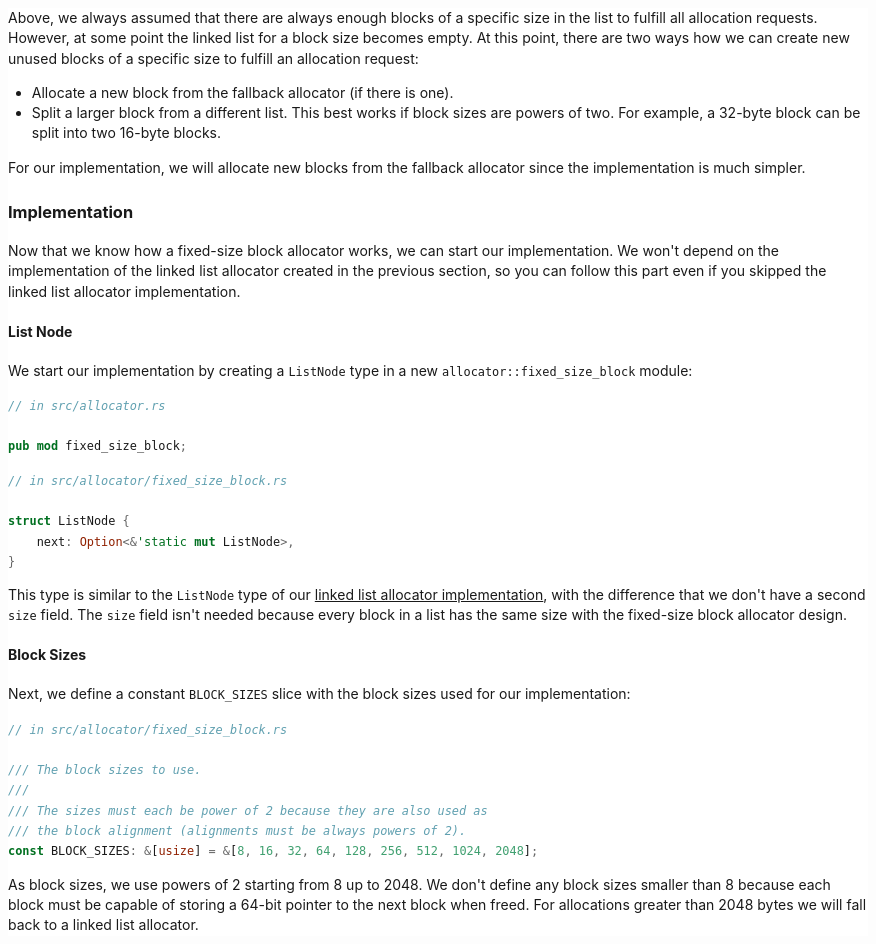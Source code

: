 Above, we always assumed that there are always enough blocks of a specific size in the list to fulfill all allocation requests. However, at some point the linked list for a block size becomes empty. At this point, there are two ways how we can create new unused blocks of a specific size to fulfill an allocation request:

- Allocate a new block from the fallback allocator (if there is one).
- Split a larger block from a different list. This best works if block sizes are powers of two. For example, a 32-byte block can be split into two 16-byte blocks.

For our implementation, we will allocate new blocks from the fallback allocator since the implementation is much simpler.

### Implementation

Now that we know how a fixed-size block allocator works, we can start our implementation. We won't depend on the implementation of the linked list allocator created in the previous section, so you can follow this part even if you skipped the linked list allocator implementation.

#### List Node

We start our implementation by creating a `ListNode` type in a new `allocator::fixed_size_block` module:

```rust
// in src/allocator.rs

pub mod fixed_size_block;
```

```rust
// in src/allocator/fixed_size_block.rs

struct ListNode {
    next: Option<&'static mut ListNode>,
}
```

This type is similar to the `ListNode` type of our [linked list allocator implementation], with the difference that we don't have a second `size` field. The `size` field isn't needed because every block in a list has the same size with the fixed-size block allocator design.

[linked list allocator implementation]: #the-allocator-type

#### Block Sizes

Next, we define a constant `BLOCK_SIZES` slice with the block sizes used for our implementation:

```rust
// in src/allocator/fixed_size_block.rs

/// The block sizes to use.
///
/// The sizes must each be power of 2 because they are also used as
/// the block alignment (alignments must be always powers of 2).
const BLOCK_SIZES: &[usize] = &[8, 16, 32, 64, 128, 256, 512, 1024, 2048];
```

As block sizes, we use powers of 2 starting from 8 up to 2048. We don't define any block sizes smaller than 8 because each block must be capable of storing a 64-bit pointer to the next block when freed. For allocations greater than 2048 bytes we will fall back to a linked list allocator.


[GitHub]: https://github.com/phil-opp/blog_os
[at the bottom]: #comments
[post branch]: https://github.com/phil-opp/blog_os/tree/post-11
[previous post]: @/second-edition/posts/10-heap-allocation/index.md
[map-heap]: @/second-edition/posts/10-heap-allocation/index.md#creating-a-kernel-heap
[use-alloc-crate]: @/second-edition/posts/10-heap-allocation/index.md#using-an-allocator-crate
[cache locality]: http://docs.cray.com/books/S-2315-50/html-S-2315-50/qmeblljm.html
[_fragmentation_]: https://en.wikipedia.org/wiki/Fragmentation_(computing)
[false sharing]: https://mechanical-sympathy.blogspot.de/2011/07/false-sharing.html
[jemalloc]: http://jemalloc.net/
[global-alloc]: @/second-edition/posts/10-heap-allocation/index.md#the-allocator-interface
[`GlobalAlloc`]: https://doc.rust-lang.org/alloc/alloc/trait.GlobalAlloc.html
[`alloc`]: https://doc.rust-lang.org/alloc/alloc/trait.GlobalAlloc.html#tymethod.alloc
[`dealloc`]: https://doc.rust-lang.org/alloc/alloc/trait.GlobalAlloc.html#tymethod.dealloc
[global-allocator]:  @/second-edition/posts/10-heap-allocation/index.md#the-global-allocator-attribute
[interior mutability]: https://doc.rust-lang.org/book/ch15-05-interior-mutability.html
[vga-mutex]: @/second-edition/posts/03-vga-text-buffer/index.md#spinlocks
[`spin::Mutex`]: https://docs.rs/spin/0.5.0/spin/struct.Mutex.html
[mutual exclusion]: https://en.wikipedia.org/wiki/Mutual_exclusion
[`Mutex::lock`]: https://docs.rs/spin/0.5.0/spin/struct.Mutex.html#method.lock
[`checked_add`]: https://doc.rust-lang.org/std/primitive.usize.html#method.checked_add
[`Layout`]: https://doc.rust-lang.org/alloc/alloc/struct.Layout.html
[remainder]: https://en.wikipedia.org/wiki/Euclidean_division
[bitmask]: https://en.wikipedia.org/wiki/Mask_(computing)
[binary representation]: https://en.wikipedia.org/wiki/Binary_number#Representation
[bitwise `NOT`]: https://en.wikipedia.org/wiki/Bitwise_operation#NOT
[bitwise `AND`]: https://en.wikipedia.org/wiki/Bitwise_operation#AND
[`const` functions]: https://doc.rust-lang.org/reference/items/functions.html#const-functions
[`heap_allocation` tests]: @/second-edition/posts/10-heap-allocation/index.md#adding-a-test
[bump downwards]: https://fitzgeraldnick.com/2019/11/01/always-bump-downwards.html
[virtual DOM library]: https://hacks.mozilla.org/2019/03/fast-bump-allocated-virtual-doms-with-rust-and-wasm/
[arena allocation]: https://mgravell.github.io/Pipelines.Sockets.Unofficial/docs/arenas.html
[`toolshed`]: https://docs.rs/toolshed/0.8.1/toolshed/index.html
[heap-intro]: @/second-edition/posts/10-heap-allocation/index.md#dynamic-memory
[_free list_]: https://en.wikipedia.org/wiki/Free_list
[owned]: https://doc.rust-lang.org/book/ch04-01-what-is-ownership.html
[`Box`]: https://doc.rust-lang.org/alloc/boxed/index.html
[const function]: https://doc.rust-lang.org/reference/items/functions.html#const-functions
[`const` function]: https://doc.rust-lang.org/reference/items/functions.html#const-functions
[`todo!`]: https://doc.rust-lang.org/core/macro.todo.html
[`Option::take`]: https://doc.rust-lang.org/core/option/enum.Option.html#method.take
[`write`]: https://doc.rust-lang.org/std/primitive.pointer.html#method.write
[`while let` loop]: https://doc.rust-lang.org/reference/expressions/loop-expr.html#predicate-pattern-loops
[`Locked` wrapper]: @/second-edition/posts/11-allocator-designs/index.md#a-locked-wrapper-type
[`align_to`]: https://doc.rust-lang.org/core/alloc/struct.Layout.html#method.align_to
[`pad_to_align`]: https://doc.rust-lang.org/core/alloc/struct.Layout.html#method.pad_to_align
[`max`]: https://doc.rust-lang.org/std/cmp/trait.Ord.html#method.max
[merge freed blocks]: #merging-freed-blocks
[`empty`]: https://docs.rs/linked_list_allocator/0.6.4/linked_list_allocator/struct.Heap.html#method.empty
[`init`]: https://docs.rs/linked_list_allocator/0.6.4/linked_list_allocator/struct.Heap.html#method.init
[`Heap`]: https://docs.rs/linked_list_allocator/0.6.4/linked_list_allocator/struct.Heap.html
[not possible without locking]: #globalalloc-and-mutability
[`allocate_first_fit`]: https://docs.rs/linked_list_allocator/0.6.4/linked_list_allocator/struct.Heap.html#method.allocate_first_fit
[`NonNull`]: https://doc.rust-lang.org/nightly/core/ptr/struct.NonNull.html
[`AllocErr`]: https://doc.rust-lang.org/nightly/core/alloc/struct.AllocErr.html
[`NonNull::as_ptr`]: https://doc.rust-lang.org/nightly/core/ptr/struct.NonNull.html#method.as_ptr
[maximum]: https://doc.rust-lang.org/core/cmp/trait.Ord.html#method.max
[`size()`]: https://doc.rust-lang.org/core/alloc/struct.Layout.html#method.size
[`align()`]: https://doc.rust-lang.org/core/alloc/struct.Layout.html#method.align
[`iter()`]: https://doc.rust-lang.org/std/primitive.slice.html#method.iter
[`position()`]:  https://doc.rust-lang.org/core/iter/trait.Iterator.html#method.position
[`Option::take`]: https://doc.rust-lang.org/core/option/enum.Option.html#method.take
[`Heap::deallocate`]: https://docs.rs/linked_list_allocator/0.6.4/linked_list_allocator/struct.Heap.html#method.deallocate
[`pointer::write`]: https://doc.rust-lang.org/std/primitive.pointer.html#method.write
[paging]: @/second-edition/posts/08-paging-introduction/index.md
[slab allocator]: https://en.wikipedia.org/wiki/Slab_allocation
[object pool pattern]: https://en.wikipedia.org/wiki/Object_pool_pattern
[buddy allocator]: https://en.wikipedia.org/wiki/Buddy_memory_allocation
[binary tree]: https://en.wikipedia.org/wiki/Binary_tree
[external fragmentation]: https://en.wikipedia.org/wiki/Fragmentation_(computing)#External_fragmentation
[internal fragmentation]: https://en.wikipedia.org/wiki/Fragmentation_(computing)#Internal_fragmentation
[bump allocator]: @/second-edition/posts/11-allocator-designs/index.md#bump-allocator
[linked list allocator]: @/second-edition/posts/11-allocator-designs/index.md#linked-list-allocator
[free list]: https://en.wikipedia.org/wiki/Free_list
[fixed-size block allocator]: @/second-edition/posts/11-allocator-designs/index.md#fixed-size-block-allocator
[Slab allocation]: @/second-edition/posts/11-allocator-designs/index.md#slab-allocator
[Buddy allocation]: @/second-edition/posts/11-allocator-designs/index.md#buddy-allocator
[_multitasking_]: https://en.wikipedia.org/wiki/Computer_multitasking
[_threads_]: https://en.wikipedia.org/wiki/Thread_(computing)
[_processes_]: https://en.wikipedia.org/wiki/Process_(computing)
[_multiprocessing_]: https://en.wikipedia.org/wiki/Multiprocessing
[_async/await_]: https://rust-lang.github.io/async-book/01_getting_started/04_async_await_primer.html